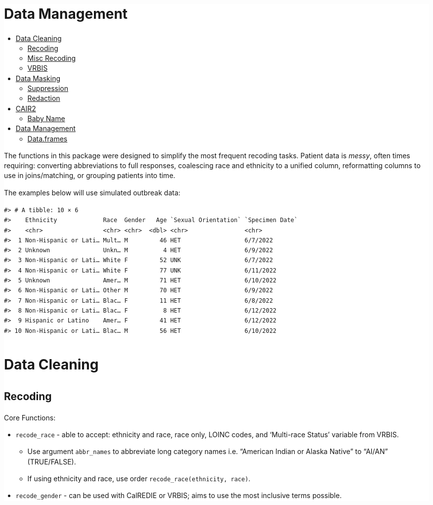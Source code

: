 Data Management
================

- [Data Cleaning](#data-cleaning)
  - [Recoding](#recoding)
  - [Misc Recoding](#misc-recoding)
  - [VRBIS](#vrbis)
- [Data Masking](#data-masking)
  - [Suppression](#suppression)
  - [Redaction](#redaction)
- [CAIR2](#cair2)
  - [Baby Name](#baby-name)
- [Data Management](#data-management)
  - [Data.frames](#dataframes)

The functions in this package were designed to simplify the most
frequent recoding tasks. Patient data is *messy*, often times requiring:
converting abbreviations to full responses, coalescing race and
ethnicity to a unified column, reformatting columns to use in
joins/matching, or grouping patients into time.

The examples below will use simulated outbreak data:

    #> # A tibble: 10 × 6
    #>    Ethnicity             Race  Gender   Age `Sexual Orientation` `Specimen Date`
    #>    <chr>                 <chr> <chr>  <dbl> <chr>                <chr>          
    #>  1 Non-Hispanic or Lati… Mult… M         46 HET                  6/7/2022       
    #>  2 Unknown               Unkn… M          4 HET                  6/9/2022       
    #>  3 Non-Hispanic or Lati… White F         52 UNK                  6/7/2022       
    #>  4 Non-Hispanic or Lati… White F         77 UNK                  6/11/2022      
    #>  5 Unknown               Amer… M         71 HET                  6/10/2022      
    #>  6 Non-Hispanic or Lati… Other M         70 HET                  6/9/2022       
    #>  7 Non-Hispanic or Lati… Blac… F         11 HET                  6/8/2022       
    #>  8 Non-Hispanic or Lati… Blac… F          8 HET                  6/12/2022      
    #>  9 Hispanic or Latino    Amer… F         41 HET                  6/12/2022      
    #> 10 Non-Hispanic or Lati… Blac… M         56 HET                  6/10/2022

# Data Cleaning

## Recoding

Core Functions:

- `recode_race` - able to accept: ethnicity and race, race only, LOINC
  codes, and ‘Multi-race Status’ variable from VRBIS.

  - Use argument `abbr_names` to abbreviate long category names
    i.e. “American Indian or Alaska Native” to “AI/AN” (TRUE/FALSE).

  - If using ethnicity and race, use order
    `recode_race(ethnicity, race)`.

- `recode_gender` - can be used with CalREDIE or VRBIS; aims to use the
  most inclusive terms possible.
